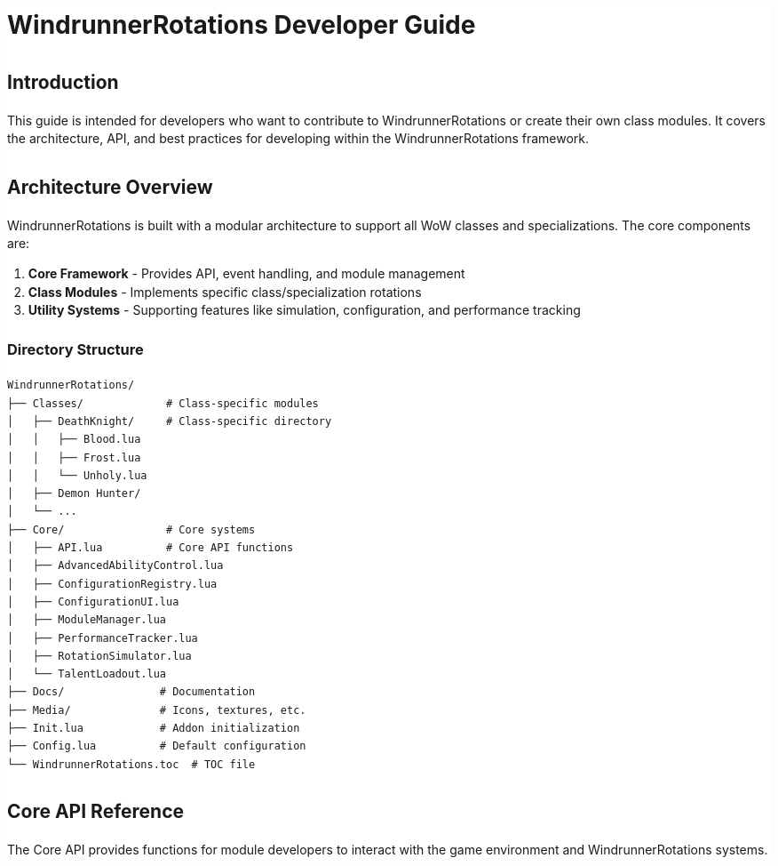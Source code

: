 # WindrunnerRotations Developer Guide

## Introduction

This guide is intended for developers who want to contribute to WindrunnerRotations or create their own class modules. It covers the architecture, API, and best practices for developing within the WindrunnerRotations framework.

## Architecture Overview

WindrunnerRotations is built with a modular architecture to support all WoW classes and specializations. The core components are:

1. **Core Framework** - Provides API, event handling, and module management
2. **Class Modules** - Implements specific class/specialization rotations
3. **Utility Systems** - Supporting features like simulation, configuration, and performance tracking

### Directory Structure

```
WindrunnerRotations/
├── Classes/             # Class-specific modules
│   ├── DeathKnight/     # Class-specific directory
│   │   ├── Blood.lua
│   │   ├── Frost.lua
│   │   └── Unholy.lua
│   ├── Demon Hunter/
│   └── ...
├── Core/                # Core systems
│   ├── API.lua          # Core API functions
│   ├── AdvancedAbilityControl.lua
│   ├── ConfigurationRegistry.lua
│   ├── ConfigurationUI.lua
│   ├── ModuleManager.lua
│   ├── PerformanceTracker.lua
│   ├── RotationSimulator.lua
│   └── TalentLoadout.lua
├── Docs/               # Documentation
├── Media/              # Icons, textures, etc.
├── Init.lua            # Addon initialization
├── Config.lua          # Default configuration
└── WindrunnerRotations.toc  # TOC file
```

## Core API Reference

The Core API provides functions for module developers to interact with the game environment and WindrunnerRotations systems.
